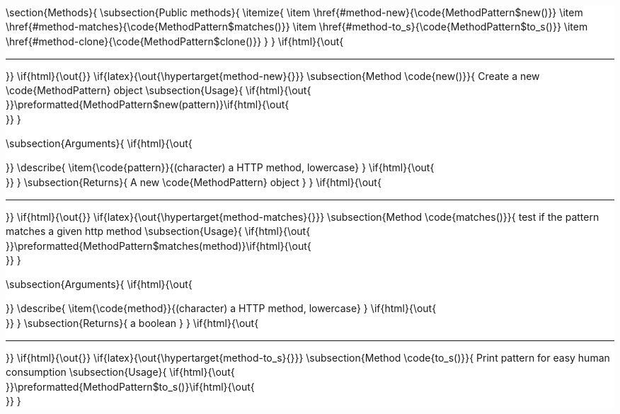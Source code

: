 \section{Methods}{
\subsection{Public methods}{
\itemize{
\item \href{#method-new}{\code{MethodPattern$new()}}
\item \href{#method-matches}{\code{MethodPattern$matches()}}
\item \href{#method-to_s}{\code{MethodPattern$to_s()}}
\item \href{#method-clone}{\code{MethodPattern$clone()}}
}
}
\if{html}{\out{<hr>}}
\if{html}{\out{<a id="method-new"></a>}}
\if{latex}{\out{\hypertarget{method-new}{}}}
\subsection{Method \code{new()}}{
Create a new \code{MethodPattern} object
\subsection{Usage}{
\if{html}{\out{<div class="r">}}\preformatted{MethodPattern$new(pattern)}\if{html}{\out{</div>}}
}

\subsection{Arguments}{
\if{html}{\out{<div class="arguments">}}
\describe{
\item{\code{pattern}}{(character) a HTTP method, lowercase}
}
\if{html}{\out{</div>}}
}
\subsection{Returns}{
A new \code{MethodPattern} object
}
}
\if{html}{\out{<hr>}}
\if{html}{\out{<a id="method-matches"></a>}}
\if{latex}{\out{\hypertarget{method-matches}{}}}
\subsection{Method \code{matches()}}{
test if the pattern matches a given http method
\subsection{Usage}{
\if{html}{\out{<div class="r">}}\preformatted{MethodPattern$matches(method)}\if{html}{\out{</div>}}
}

\subsection{Arguments}{
\if{html}{\out{<div class="arguments">}}
\describe{
\item{\code{method}}{(character) a HTTP method, lowercase}
}
\if{html}{\out{</div>}}
}
\subsection{Returns}{
a boolean
}
}
\if{html}{\out{<hr>}}
\if{html}{\out{<a id="method-to_s"></a>}}
\if{latex}{\out{\hypertarget{method-to_s}{}}}
\subsection{Method \code{to_s()}}{
Print pattern for easy human consumption
\subsection{Usage}{
\if{html}{\out{<div class="r">}}\preformatted{MethodPattern$to_s()}\if{html}{\out{</div>}}
}
